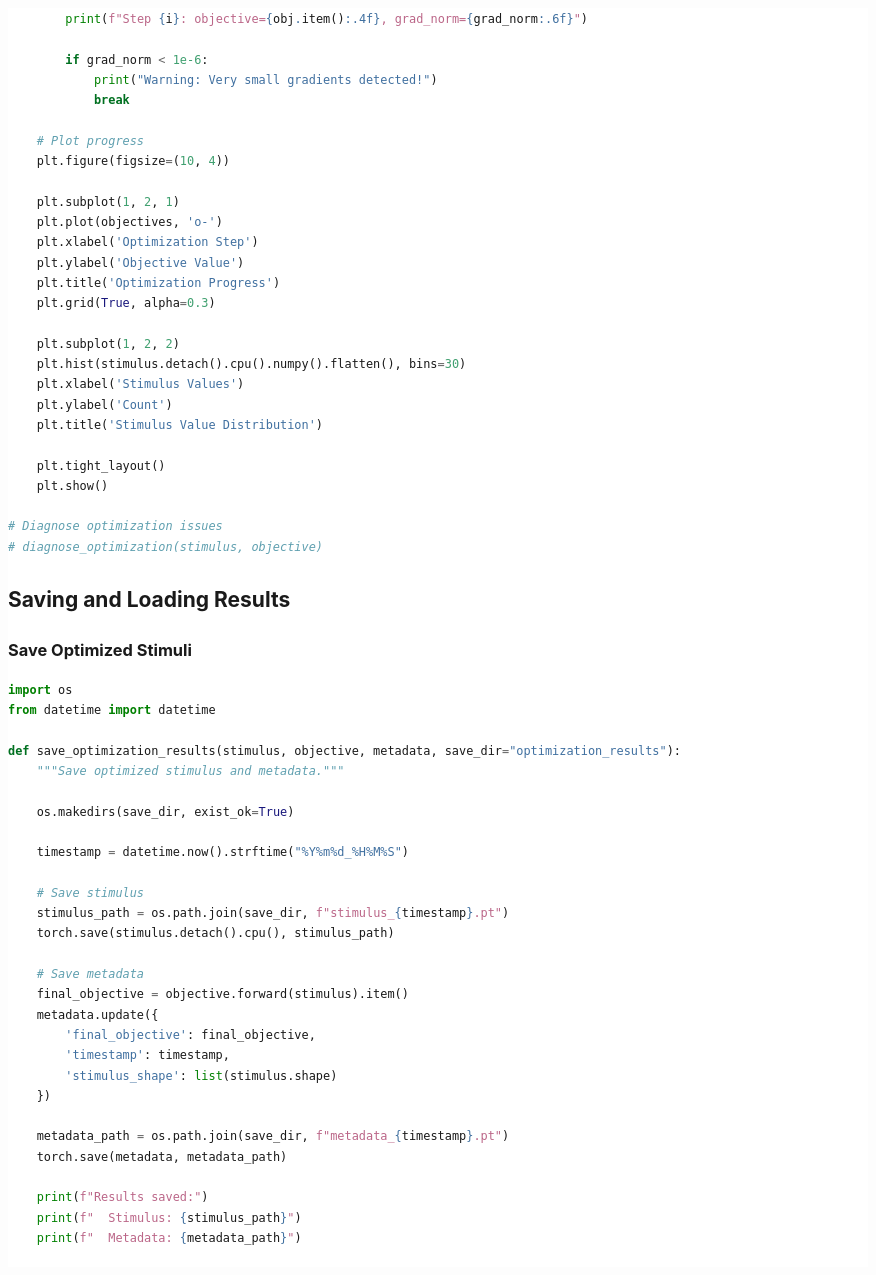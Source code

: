 ```python
        print(f"Step {i}: objective={obj.item():.4f}, grad_norm={grad_norm:.6f}")
        
        if grad_norm < 1e-6:
            print("Warning: Very small gradients detected!")
            break
    
    # Plot progress
    plt.figure(figsize=(10, 4))
    
    plt.subplot(1, 2, 1)
    plt.plot(objectives, 'o-')
    plt.xlabel('Optimization Step')
    plt.ylabel('Objective Value')
    plt.title('Optimization Progress')
    plt.grid(True, alpha=0.3)
    
    plt.subplot(1, 2, 2)
    plt.hist(stimulus.detach().cpu().numpy().flatten(), bins=30)
    plt.xlabel('Stimulus Values')
    plt.ylabel('Count')
    plt.title('Stimulus Value Distribution')
    
    plt.tight_layout()
    plt.show()

# Diagnose optimization issues
# diagnose_optimization(stimulus, objective)
```

## Saving and Loading Results

### Save Optimized Stimuli

```python
import os
from datetime import datetime

def save_optimization_results(stimulus, objective, metadata, save_dir="optimization_results"):
    """Save optimized stimulus and metadata."""
    
    os.makedirs(save_dir, exist_ok=True)
    
    timestamp = datetime.now().strftime("%Y%m%d_%H%M%S")
    
    # Save stimulus
    stimulus_path = os.path.join(save_dir, f"stimulus_{timestamp}.pt")
    torch.save(stimulus.detach().cpu(), stimulus_path)
    
    # Save metadata
    final_objective = objective.forward(stimulus).item()
    metadata.update({
        'final_objective': final_objective,
        'timestamp': timestamp,
        'stimulus_shape': list(stimulus.shape)
    })
    
    metadata_path = os.path.join(save_dir, f"metadata_{timestamp}.pt")
    torch.save(metadata, metadata_path)
    
    print(f"Results saved:")
    print(f"  Stimulus: {stimulus_path}")
    print(f"  Metadata: {metadata_path}")
    
```